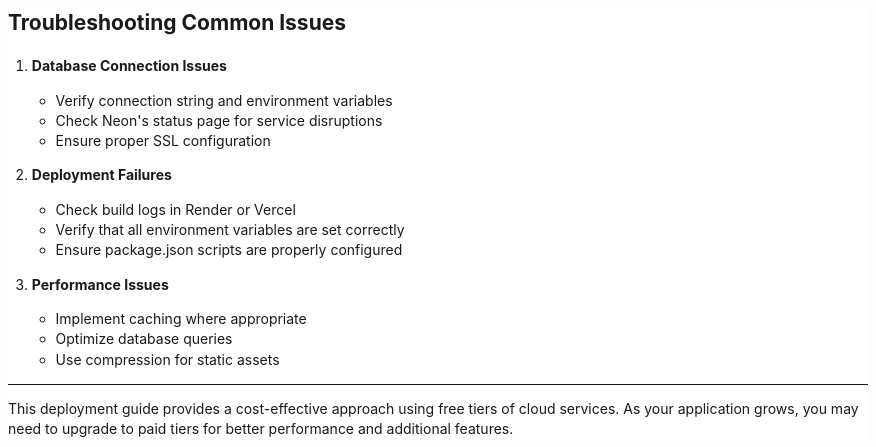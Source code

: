 ## Troubleshooting Common Issues

1. **Database Connection Issues**
   - Verify connection string and environment variables
   - Check Neon's status page for service disruptions
   - Ensure proper SSL configuration

2. **Deployment Failures**
   - Check build logs in Render or Vercel
   - Verify that all environment variables are set correctly
   - Ensure package.json scripts are properly configured

3. **Performance Issues**
   - Implement caching where appropriate
   - Optimize database queries
   - Use compression for static assets

---

This deployment guide provides a cost-effective approach using free tiers of cloud services. As your application grows, you may need to upgrade to paid tiers for better performance and additional features. 